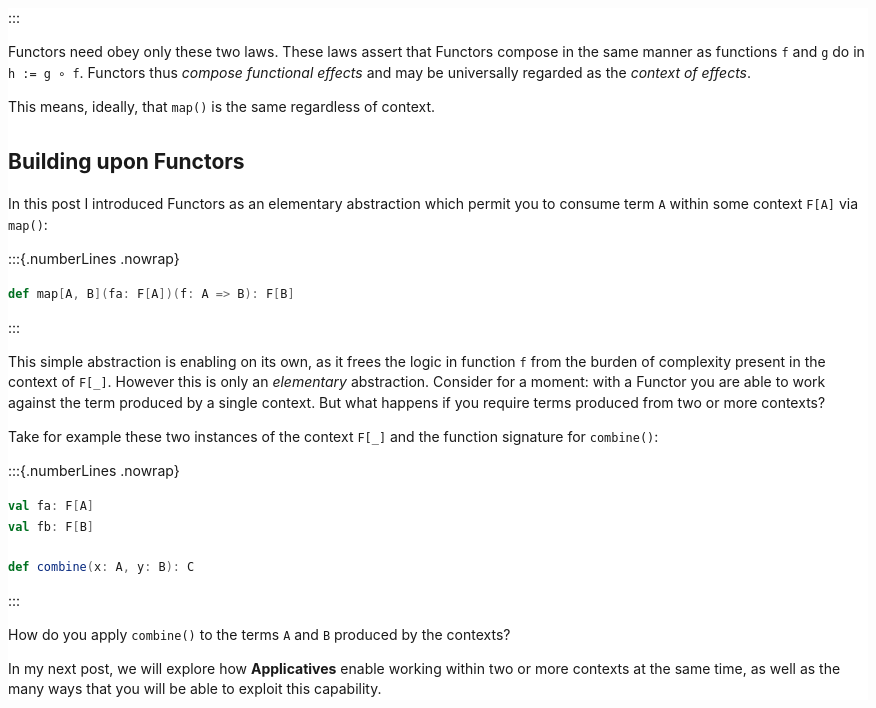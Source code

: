 ```scala
```
:::

Functors need obey only these two laws. These laws assert that Functors compose in the same manner as functions `f` and `g` do in `h := g ∘ f`. Functors thus _compose functional effects_ and may be universally regarded as the _context of effects_.

This means, ideally, that `map()` is the same regardless of context.

## Building upon Functors

In this post I introduced Functors as an elementary abstraction which permit you to consume term `A` within some context `F[A]` via `map()`:

:::{.numberLines .nowrap}
```scala
def map[A, B](fa: F[A])(f: A => B): F[B]
```
:::

This simple abstraction is enabling on its own, as it frees the logic in function `f` from the burden of complexity present in the context of `F[_]`. However this is only an _elementary_ abstraction. Consider for a moment: with a Functor you are able to work against the term produced by a single context. But what happens if you require terms produced from two or more contexts?

Take for example these two instances of the context `F[_]` and the function signature for `combine()`:

:::{.numberLines .nowrap}
```scala
val fa: F[A]
val fb: F[B]

def combine(x: A, y: B): C
```
:::

How do you apply `combine()` to the terms `A` and `B` produced by the contexts?

In my next post, we will explore how **Applicatives** enable working within two or more contexts at the same time, as well as the many ways that you will be able to exploit this capability.
